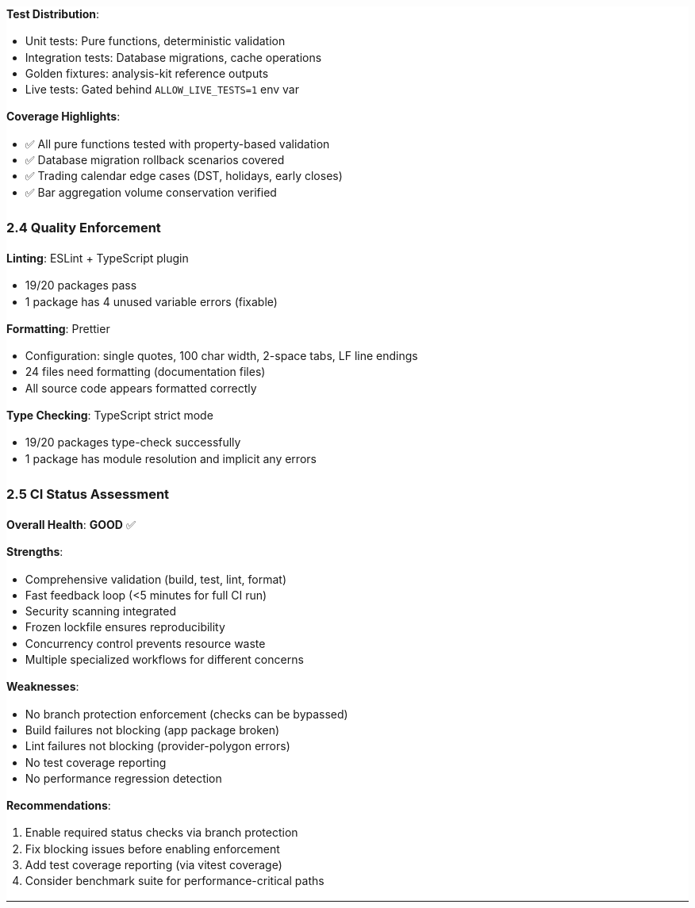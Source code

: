 **Test Distribution**:

- Unit tests: Pure functions, deterministic validation
- Integration tests: Database migrations, cache operations
- Golden fixtures: analysis-kit reference outputs
- Live tests: Gated behind `ALLOW_LIVE_TESTS=1` env var

**Coverage Highlights**:

- ✅ All pure functions tested with property-based validation
- ✅ Database migration rollback scenarios covered
- ✅ Trading calendar edge cases (DST, holidays, early closes)
- ✅ Bar aggregation volume conservation verified

### 2.4 Quality Enforcement

**Linting**: ESLint + TypeScript plugin

- 19/20 packages pass
- 1 package has 4 unused variable errors (fixable)

**Formatting**: Prettier

- Configuration: single quotes, 100 char width, 2-space tabs, LF line endings
- 24 files need formatting (documentation files)
- All source code appears formatted correctly

**Type Checking**: TypeScript strict mode

- 19/20 packages type-check successfully
- 1 package has module resolution and implicit any errors

### 2.5 CI Status Assessment

**Overall Health**: **GOOD** ✅

**Strengths**:

- Comprehensive validation (build, test, lint, format)
- Fast feedback loop (<5 minutes for full CI run)
- Security scanning integrated
- Frozen lockfile ensures reproducibility
- Concurrency control prevents resource waste
- Multiple specialized workflows for different concerns

**Weaknesses**:

- No branch protection enforcement (checks can be bypassed)
- Build failures not blocking (app package broken)
- Lint failures not blocking (provider-polygon errors)
- No test coverage reporting
- No performance regression detection

**Recommendations**:

1. Enable required status checks via branch protection
2. Fix blocking issues before enabling enforcement
3. Add test coverage reporting (via vitest coverage)
4. Consider benchmark suite for performance-critical paths

---